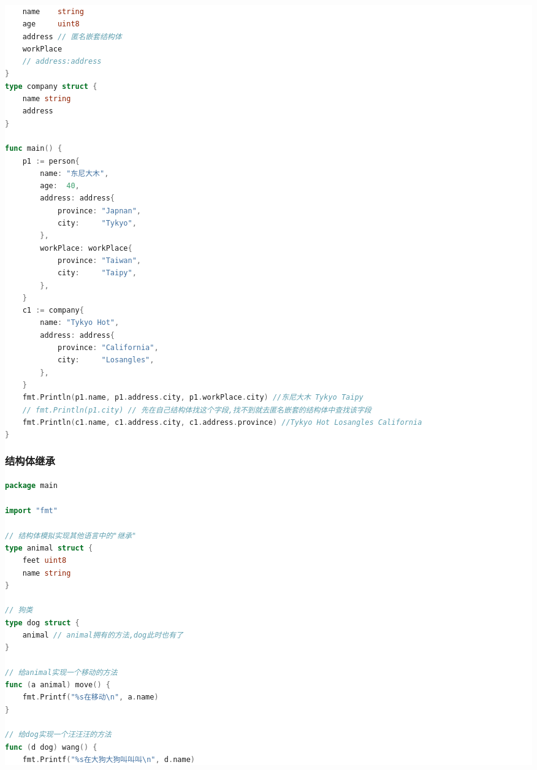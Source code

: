 ````go
	name    string
	age     uint8
	address // 匿名嵌套结构体
	workPlace
	// address:address
}
type company struct {
	name string
	address
}

func main() {
	p1 := person{
		name: "东尼大木",
		age:  40,
		address: address{
			province: "Japnan",
			city:     "Tykyo",
		},
		workPlace: workPlace{
			province: "Taiwan",
			city:     "Taipy",
		},
	}
	c1 := company{
		name: "Tykyo Hot",
		address: address{
			province: "California",
			city:     "Losangles",
		},
	}
	fmt.Println(p1.name, p1.address.city, p1.workPlace.city) //东尼大木 Tykyo Taipy
	// fmt.Println(p1.city) // 先在自己结构体找这个字段,找不到就去匿名嵌套的结构体中查找该字段
	fmt.Println(c1.name, c1.address.city, c1.address.province) //Tykyo Hot Losangles California
}
````

### 结构体继承

````go
package main

import "fmt"

// 结构体模拟实现其他语言中的"继承"
type animal struct {
	feet uint8
	name string
}

// 狗类
type dog struct {
	animal // animal拥有的方法,dog此时也有了
}

// 给animal实现一个移动的方法
func (a animal) move() {
	fmt.Printf("%s在移动\n", a.name)
}

// 给dog实现一个汪汪汪的方法
func (d dog) wang() {
	fmt.Printf("%s在大狗大狗叫叫叫\n", d.name)
````